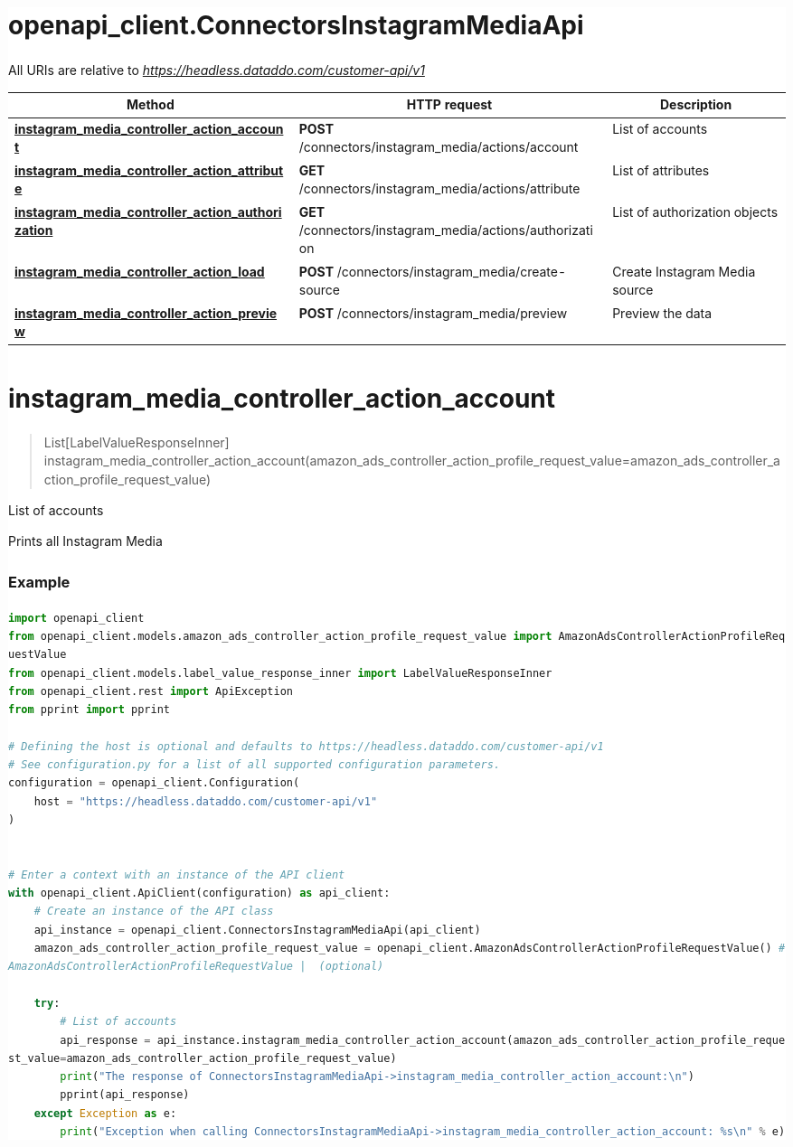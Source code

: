# openapi_client.ConnectorsInstagramMediaApi

All URIs are relative to *https://headless.dataddo.com/customer-api/v1*

Method | HTTP request | Description
------------- | ------------- | -------------
[**instagram_media_controller_action_account**](ConnectorsInstagramMediaApi.md#instagram_media_controller_action_account) | **POST** /connectors/instagram_media/actions/account | List of accounts
[**instagram_media_controller_action_attribute**](ConnectorsInstagramMediaApi.md#instagram_media_controller_action_attribute) | **GET** /connectors/instagram_media/actions/attribute | List of attributes
[**instagram_media_controller_action_authorization**](ConnectorsInstagramMediaApi.md#instagram_media_controller_action_authorization) | **GET** /connectors/instagram_media/actions/authorization | List of authorization objects
[**instagram_media_controller_action_load**](ConnectorsInstagramMediaApi.md#instagram_media_controller_action_load) | **POST** /connectors/instagram_media/create-source | Create Instagram Media source
[**instagram_media_controller_action_preview**](ConnectorsInstagramMediaApi.md#instagram_media_controller_action_preview) | **POST** /connectors/instagram_media/preview | Preview the data


# **instagram_media_controller_action_account**
> List[LabelValueResponseInner] instagram_media_controller_action_account(amazon_ads_controller_action_profile_request_value=amazon_ads_controller_action_profile_request_value)

List of accounts

Prints all Instagram Media

### Example


```python
import openapi_client
from openapi_client.models.amazon_ads_controller_action_profile_request_value import AmazonAdsControllerActionProfileRequestValue
from openapi_client.models.label_value_response_inner import LabelValueResponseInner
from openapi_client.rest import ApiException
from pprint import pprint

# Defining the host is optional and defaults to https://headless.dataddo.com/customer-api/v1
# See configuration.py for a list of all supported configuration parameters.
configuration = openapi_client.Configuration(
    host = "https://headless.dataddo.com/customer-api/v1"
)


# Enter a context with an instance of the API client
with openapi_client.ApiClient(configuration) as api_client:
    # Create an instance of the API class
    api_instance = openapi_client.ConnectorsInstagramMediaApi(api_client)
    amazon_ads_controller_action_profile_request_value = openapi_client.AmazonAdsControllerActionProfileRequestValue() # AmazonAdsControllerActionProfileRequestValue |  (optional)

    try:
        # List of accounts
        api_response = api_instance.instagram_media_controller_action_account(amazon_ads_controller_action_profile_request_value=amazon_ads_controller_action_profile_request_value)
        print("The response of ConnectorsInstagramMediaApi->instagram_media_controller_action_account:\n")
        pprint(api_response)
    except Exception as e:
        print("Exception when calling ConnectorsInstagramMediaApi->instagram_media_controller_action_account: %s\n" % e)
```